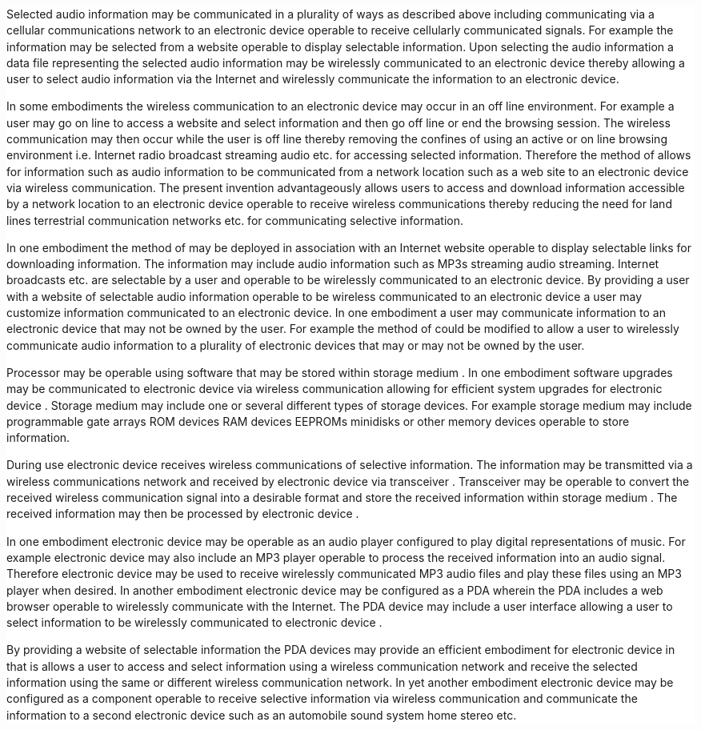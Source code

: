 Selected audio information may be communicated in a plurality of ways as described above including communicating via a cellular communications network to an electronic device operable to receive cellularly communicated signals. For example the information may be selected from a website operable to display selectable information. Upon selecting the audio information a data file representing the selected audio information may be wirelessly communicated to an electronic device thereby allowing a user to select audio information via the Internet and wirelessly communicate the information to an electronic device.

In some embodiments the wireless communication to an electronic device may occur in an off line environment. For example a user may go on line to access a website and select information and then go off line or end the browsing session. The wireless communication may then occur while the user is off line thereby removing the confines of using an active or on line browsing environment i.e. Internet radio broadcast streaming audio etc. for accessing selected information. Therefore the method of allows for information such as audio information to be communicated from a network location such as a web site to an electronic device via wireless communication. The present invention advantageously allows users to access and download information accessible by a network location to an electronic device operable to receive wireless communications thereby reducing the need for land lines terrestrial communication networks etc. for communicating selective information.

In one embodiment the method of may be deployed in association with an Internet website operable to display selectable links for downloading information. The information may include audio information such as MP3s streaming audio streaming. Internet broadcasts etc. are selectable by a user and operable to be wirelessly communicated to an electronic device. By providing a user with a website of selectable audio information operable to be wireless communicated to an electronic device a user may customize information communicated to an electronic device. In one embodiment a user may communicate information to an electronic device that may not be owned by the user. For example the method of could be modified to allow a user to wirelessly communicate audio information to a plurality of electronic devices that may or may not be owned by the user.

Processor may be operable using software that may be stored within storage medium . In one embodiment software upgrades may be communicated to electronic device via wireless communication allowing for efficient system upgrades for electronic device . Storage medium may include one or several different types of storage devices. For example storage medium may include programmable gate arrays ROM devices RAM devices EEPROMs minidisks or other memory devices operable to store information.

During use electronic device receives wireless communications of selective information. The information may be transmitted via a wireless communications network and received by electronic device via transceiver . Transceiver may be operable to convert the received wireless communication signal into a desirable format and store the received information within storage medium . The received information may then be processed by electronic device .

In one embodiment electronic device may be operable as an audio player configured to play digital representations of music. For example electronic device may also include an MP3 player operable to process the received information into an audio signal. Therefore electronic device may be used to receive wirelessly communicated MP3 audio files and play these files using an MP3 player when desired. In another embodiment electronic device may be configured as a PDA wherein the PDA includes a web browser operable to wirelessly communicate with the Internet. The PDA device may include a user interface allowing a user to select information to be wirelessly communicated to electronic device .

By providing a website of selectable information the PDA devices may provide an efficient embodiment for electronic device in that is allows a user to access and select information using a wireless communication network and receive the selected information using the same or different wireless communication network. In yet another embodiment electronic device may be configured as a component operable to receive selective information via wireless communication and communicate the information to a second electronic device such as an automobile sound system home stereo etc.
